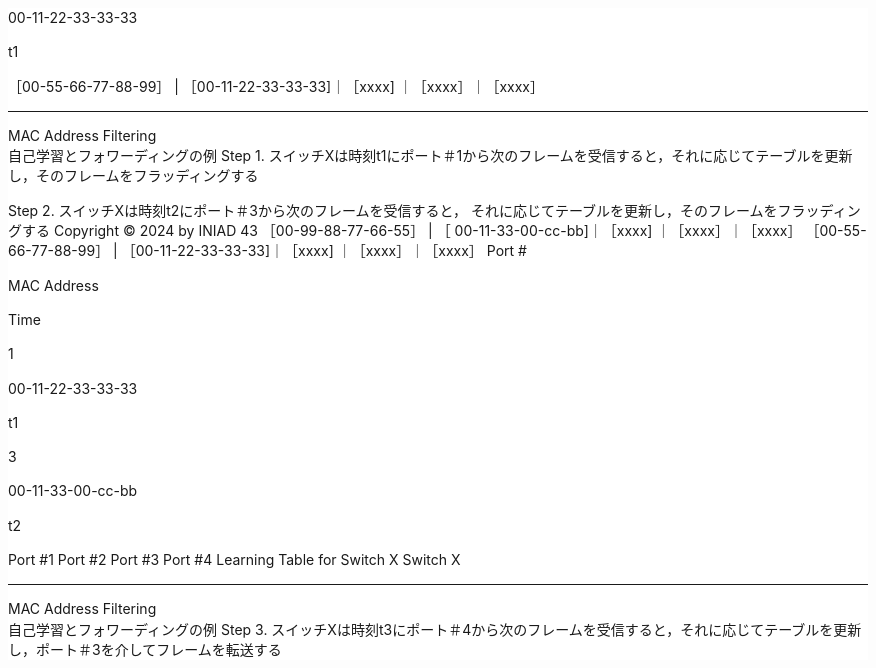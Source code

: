 00-11-22-33-33-33

t1


















［00-55-66-77-88-99］ | ［00-11-22-33-33-33]｜［xxxx] ｜［xxxx］｜［xxxx］

----------------
MAC Address Filtering  
自己学習とフォワーディングの例
Step 1. スイッチXは時刻t1にポート＃1から次のフレームを受信すると，それに応じてテーブルを更新し，そのフレームをフラッディングする 

Step 2. スイッチXは時刻t2にポート＃3から次のフレームを受信すると， それに応じてテーブルを更新し，そのフレームをフラッディングする
Copyright © 2024 by INIAD
43
［00-99-88-77-66-55］ | ［ 00-11-33-00-cc-bb]｜［xxxx] ｜［xxxx］｜［xxxx］
［00-55-66-77-88-99］ | ［00-11-22-33-33-33]｜［xxxx] ｜［xxxx］｜［xxxx］
Port #

MAC Address

Time

1

00-11-22-33-33-33

t1

3

00-11-33-00-cc-bb

t2












Port #1
Port #2
Port #3
Port #4
Learning Table for Switch X
Switch X

----------------
MAC Address Filtering  
自己学習とフォワーディングの例
Step 3. スイッチXは時刻t3にポート＃4から次のフレームを受信すると，それに応じてテーブルを更新し，ポート＃3を介してフレームを転送する 
